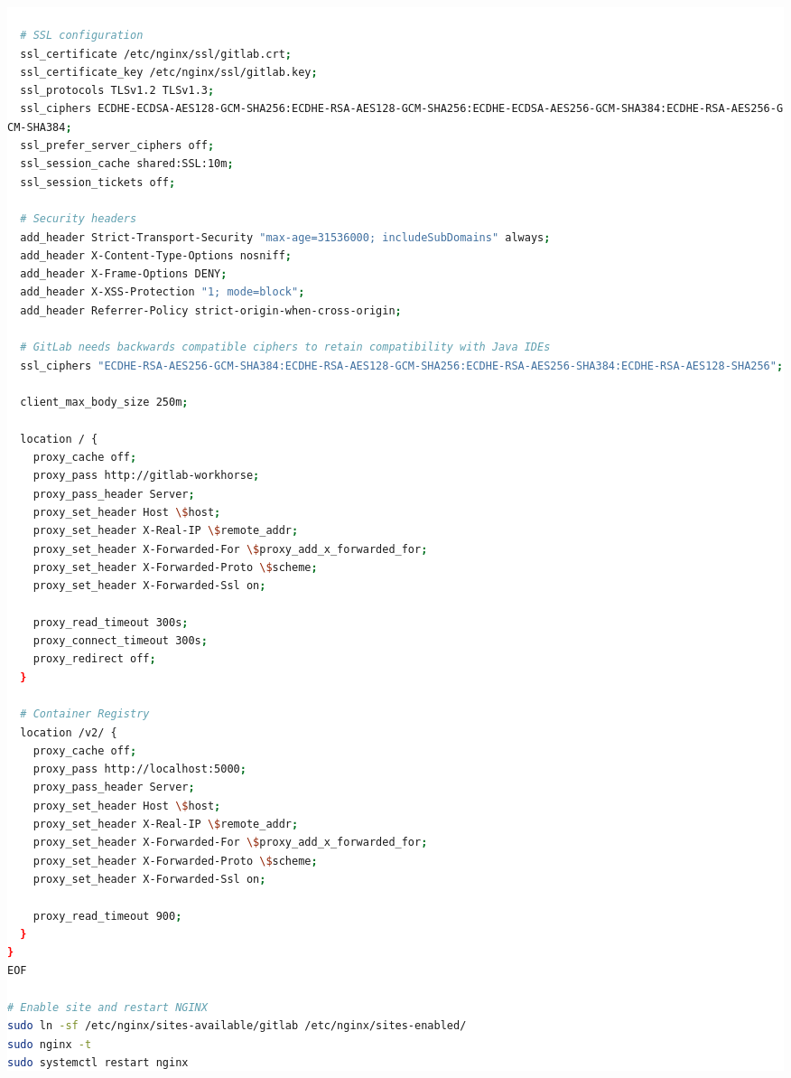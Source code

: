 ```bash

  # SSL configuration
  ssl_certificate /etc/nginx/ssl/gitlab.crt;
  ssl_certificate_key /etc/nginx/ssl/gitlab.key;
  ssl_protocols TLSv1.2 TLSv1.3;
  ssl_ciphers ECDHE-ECDSA-AES128-GCM-SHA256:ECDHE-RSA-AES128-GCM-SHA256:ECDHE-ECDSA-AES256-GCM-SHA384:ECDHE-RSA-AES256-GCM-SHA384;
  ssl_prefer_server_ciphers off;
  ssl_session_cache shared:SSL:10m;
  ssl_session_tickets off;

  # Security headers
  add_header Strict-Transport-Security "max-age=31536000; includeSubDomains" always;
  add_header X-Content-Type-Options nosniff;
  add_header X-Frame-Options DENY;
  add_header X-XSS-Protection "1; mode=block";
  add_header Referrer-Policy strict-origin-when-cross-origin;

  # GitLab needs backwards compatible ciphers to retain compatibility with Java IDEs
  ssl_ciphers "ECDHE-RSA-AES256-GCM-SHA384:ECDHE-RSA-AES128-GCM-SHA256:ECDHE-RSA-AES256-SHA384:ECDHE-RSA-AES128-SHA256";

  client_max_body_size 250m;
  
  location / {
    proxy_cache off;
    proxy_pass http://gitlab-workhorse;
    proxy_pass_header Server;
    proxy_set_header Host \$host;
    proxy_set_header X-Real-IP \$remote_addr;
    proxy_set_header X-Forwarded-For \$proxy_add_x_forwarded_for;
    proxy_set_header X-Forwarded-Proto \$scheme;
    proxy_set_header X-Forwarded-Ssl on;
    
    proxy_read_timeout 300s;
    proxy_connect_timeout 300s;
    proxy_redirect off;
  }
  
  # Container Registry
  location /v2/ {
    proxy_cache off;
    proxy_pass http://localhost:5000;
    proxy_pass_header Server;
    proxy_set_header Host \$host;
    proxy_set_header X-Real-IP \$remote_addr;
    proxy_set_header X-Forwarded-For \$proxy_add_x_forwarded_for;
    proxy_set_header X-Forwarded-Proto \$scheme;
    proxy_set_header X-Forwarded-Ssl on;
    
    proxy_read_timeout 900;
  }
}
EOF

# Enable site and restart NGINX
sudo ln -sf /etc/nginx/sites-available/gitlab /etc/nginx/sites-enabled/
sudo nginx -t
sudo systemctl restart nginx
```
